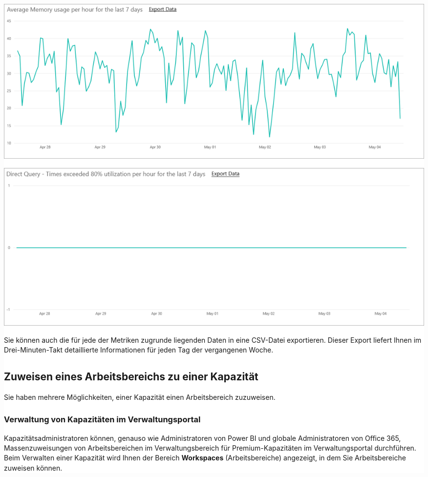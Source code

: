 
![Ausführlicher Nutzungsdiagramm zur Speichergröße](media/service-admin-premium-manage/premium-usage-detailed-chart-memory-size.png)


![Ausführlicher Nutzungsdiagramm zur Speicherüberlastung](media/service-admin-premium-manage/premium-usage-detailed-chart-dq.png)

Sie können auch die für jede der Metriken zugrunde liegenden Daten in eine CSV-Datei exportieren.  Dieser Export liefert Ihnen im Drei-Minuten-Takt detaillierte Informationen für jeden Tag der vergangenen Woche.

## <a name="assign-a-workspace-to-a-capacity"></a>Zuweisen eines Arbeitsbereichs zu einer Kapazität
Sie haben mehrere Möglichkeiten, einer Kapazität einen Arbeitsbereich zuzuweisen.

### <a name="capacity-management-in-admin-portal"></a>Verwaltung von Kapazitäten im Verwaltungsportal
Kapazitätsadministratoren können, genauso wie Administratoren von Power BI und globale Administratoren von Office 365, Massenzuweisungen von Arbeitsbereichen im Verwaltungsbereich für Premium-Kapazitäten im Verwaltungsportal durchführen. Beim Verwalten einer Kapazität wird Ihnen der Bereich **Workspaces** (Arbeitsbereiche) angezeigt, in dem Sie Arbeitsbereiche zuweisen können.

